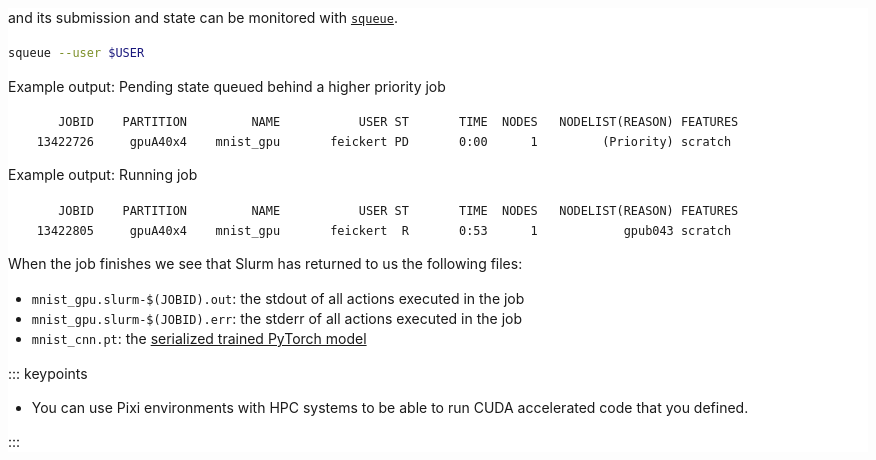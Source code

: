 and its submission and state can be monitored with [`squeue`](https://slurm.schedmd.com/squeue.html).

```bash
squeue --user $USER
```

Example output: Pending state queued behind a higher priority job

```output
       JOBID    PARTITION         NAME           USER ST       TIME  NODES   NODELIST(REASON) FEATURES
    13422726     gpuA40x4    mnist_gpu       feickert PD       0:00      1         (Priority) scratch
```

Example output: Running job

```output
       JOBID    PARTITION         NAME           USER ST       TIME  NODES   NODELIST(REASON) FEATURES
    13422805     gpuA40x4    mnist_gpu       feickert  R       0:53      1            gpub043 scratch
```

When the job finishes we see that Slurm has returned to us the following files:

* `mnist_gpu.slurm-$(JOBID).out`: the stdout of all actions executed in the job
* `mnist_gpu.slurm-$(JOBID).err`: the stderr of all actions executed in the job
* `mnist_cnn.pt`: the [serialized trained PyTorch model](https://docs.pytorch.org/tutorials/beginner/saving_loading_models.html#saving-loading-model-for-inference)

::: keypoints

* You can use Pixi environments with HPC systems to be able to run CUDA accelerated code that you defined.

:::
